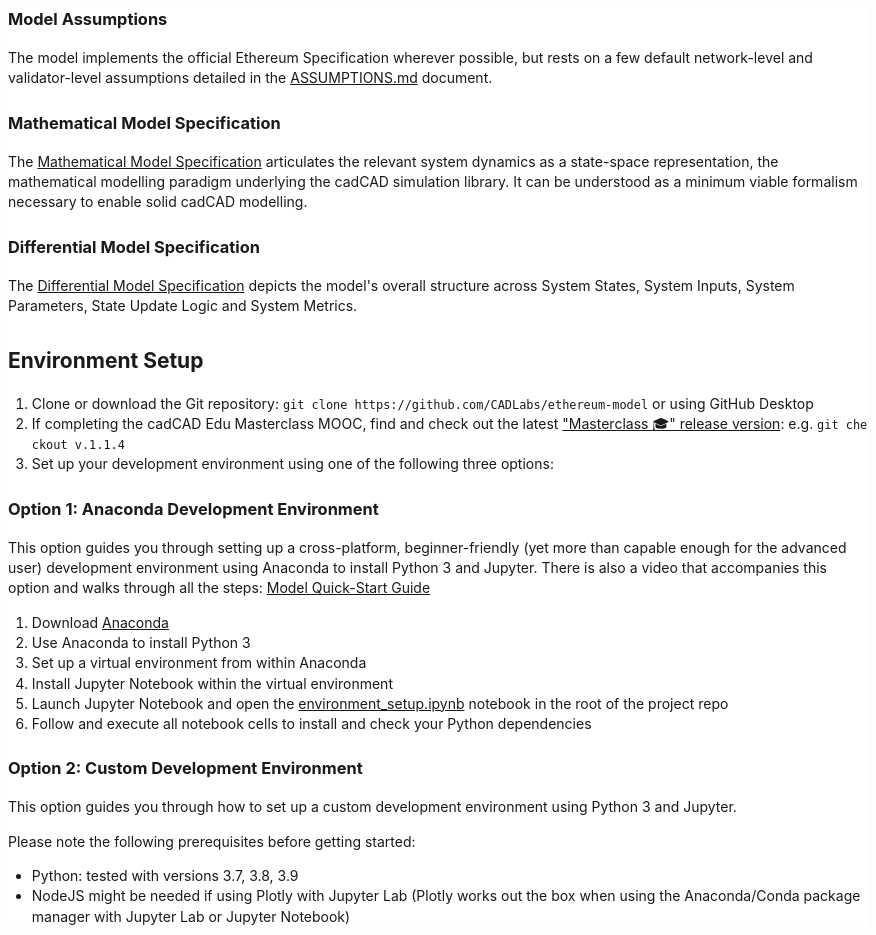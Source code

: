 ### Model Assumptions

The model implements the official Ethereum Specification wherever possible, but rests on a few default network-level and validator-level assumptions detailed in the [ASSUMPTIONS.md](ASSUMPTIONS.md) document.

### Mathematical Model Specification

The [Mathematical Model Specification](https://hackmd.io/@CADLabs/ryLrPm2T_) articulates the relevant system dynamics as a state-space representation, the mathematical modelling paradigm underlying the cadCAD simulation library. It can be understood as a minimum viable formalism necessary to enable solid cadCAD modelling.

### Differential Model Specification

The [Differential Model Specification](https://hackmd.io/@CADLabs/HyENPQ36u) depicts the model's overall structure across System States, System Inputs, System Parameters, State Update Logic and System Metrics.

## Environment Setup

1. Clone or download the Git repository: `git clone https://github.com/CADLabs/ethereum-model` or using GitHub Desktop
2. If completing the cadCAD Edu Masterclass MOOC, find and check out the latest ["Masterclass 🎓" release version](https://github.com/CADLabs/ethereum-economic-model/releases): e.g. `git checkout v.1.1.4`
3. Set up your development environment using one of the following three options:

### Option 1: Anaconda Development Environment

This option guides you through setting up a cross-platform, beginner-friendly (yet more than capable enough for the advanced user) development environment using Anaconda to install Python 3 and Jupyter. There is also a video that accompanies this option and walks through all the steps: [Model Quick-Start Guide](TODO)

1. Download [Anaconda](https://www.anaconda.com/products/individual)
2. Use Anaconda to install Python 3
3. Set up a virtual environment from within Anaconda
4. Install Jupyter Notebook within the virtual environment
5. Launch Jupyter Notebook and open the [environment_setup.ipynb](environment_setup.ipynb) notebook in the root of the project repo
6. Follow and execute all notebook cells to install and check your Python dependencies

### Option 2: Custom Development Environment

This option guides you through how to set up a custom development environment using Python 3 and Jupyter.

Please note the following prerequisites before getting started:
* Python: tested with versions 3.7, 3.8, 3.9
* NodeJS might be needed if using Plotly with Jupyter Lab (Plotly works out the box when using the Anaconda/Conda package manager with Jupyter Lab or Jupyter Notebook)
